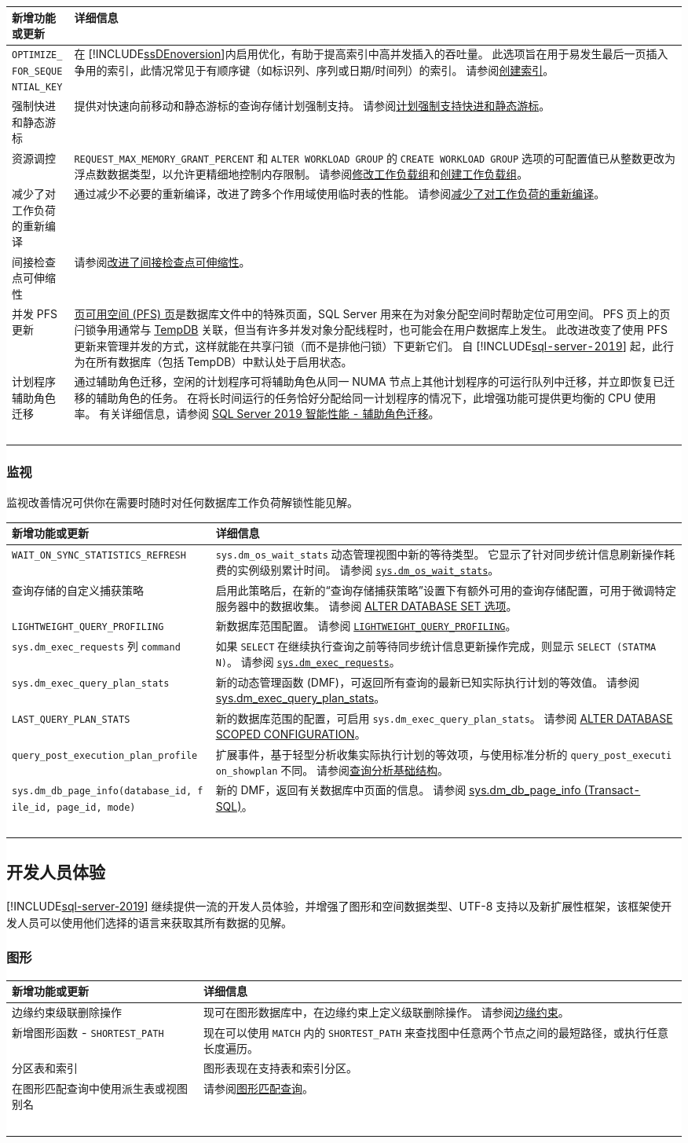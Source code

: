 |新增功能或更新 | 详细信息 |
|:---|:---|
|`OPTIMIZE_FOR_SEQUENTIAL_KEY`|在 [!INCLUDE[ssDEnoversion](../includes/ssdenoversion-md.md)]内启用优化，有助于提高索引中高并发插入的吞吐量。 此选项旨在用于易发生最后一页插入争用的索引，此情况常见于有顺序键（如标识列、序列或日期/时间列）的索引。 请参阅[创建索引](../t-sql/statements/create-index-transact-sql.md#sequential-keys)。|
|强制快进和静态游标 | 提供对快速向前移动和静态游标的查询存储计划强制支持。 请参阅[计划强制支持快进和静态游标](../relational-databases/performance/monitoring-performance-by-using-the-query-store.md#ctp23)。|
|资源调控| `REQUEST_MAX_MEMORY_GRANT_PERCENT` 和 `ALTER WORKLOAD GROUP` 的 `CREATE WORKLOAD GROUP` 选项的可配置值已从整数更改为浮点数数据类型，以允许更精细地控制内存限制。 请参阅[修改工作负载组](../t-sql/statements/alter-workload-group-transact-sql.md)和[创建工作负载组](../t-sql/statements/create-workload-group-transact-sql.md)。|
|减少了对工作负荷的重新编译| 通过减少不必要的重新编译，改进了跨多个作用域使用临时表的性能。 请参阅[减少了对工作负荷的重新编译](../relational-databases/tables/tables.md#ctp23)。 |
|间接检查点可伸缩性 |请参阅[改进了间接检查点可伸缩性](../relational-databases/logs/database-checkpoints-sql-server.md#ctp23)。|
|并发 PFS 更新|[页可用空间 (PFS) 页](https://techcommunity.microsoft.com/t5/SQL-Server/Under-the-covers-GAM-SGAM-and-PFS-pages/ba-p/383125)是数据库文件中的特殊页面，SQL Server 用来在为对象分配空间时帮助定位可用空间。 PFS 页上的页闩锁争用通常与 [TempDB](https://support.microsoft.com/help/2154845/recommendations-to-reduce-allocation-contention-in-sql-server-tempdb-d) 关联，但当有许多并发对象分配线程时，也可能会在用户数据库上发生。 此改进改变了使用 PFS 更新来管理并发的方式，这样就能在共享闩锁（而不是排他闩锁）下更新它们。 自 [!INCLUDE[sql-server-2019](../includes/sssqlv15-md.md)] 起，此行为在所有数据库（包括 TempDB）中默认处于启用状态。|
|计划程序辅助角色迁移 |通过辅助角色迁移，空闲的计划程序可将辅助角色从同一 NUMA 节点上其他计划程序的可运行队列中迁移，并立即恢复已迁移的辅助角色的任务。 在将长时间运行的任务恰好分配给同一计划程序的情况下，此增强功能可提供更均衡的 CPU 使用率。 有关详细信息，请参阅 [SQL Server 2019 智能性能 - 辅助角色迁移](https://techcommunity.microsoft.com/t5/SQL-Server/SQL-Server-2019-Intelligent-Performance-Worker-Migration/ba-p/939610)。 |
| &nbsp; | &nbsp; |

### <a name="monitoring"></a>监视
监视改善情况可供你在需要时随时对任何数据库工作负荷解锁性能见解。

|新增功能或更新 | 详细信息 |
|:---|:---|
|`WAIT_ON_SYNC_STATISTICS_REFRESH` | `sys.dm_os_wait_stats` 动态管理视图中新的等待类型。 它显示了针对同步统计信息刷新操作耗费的实例级别累计时间。 请参阅 [`sys.dm_os_wait_stats`](../relational-databases/system-dynamic-management-views/sys-dm-os-wait-stats-transact-sql.md)。|
|查询存储的自定义捕获策略 | 启用此策略后，在新的“查询存储捕获策略”设置下有额外可用的查询存储配置，可用于微调特定服务器中的数据收集。 请参阅 [ALTER DATABASE SET 选项](../t-sql/statements/alter-database-transact-sql-set-options.md)。|
|`LIGHTWEIGHT_QUERY_PROFILING`| 新数据库范围配置。 请参阅 [`LIGHTWEIGHT_QUERY_PROFILING`](../t-sql/statements/alter-database-scoped-configuration-transact-sql.md#lqp)。 |
|`sys.dm_exec_requests` 列 `command` | 如果 `SELECT` 在继续执行查询之前等待同步统计信息更新操作完成，则显示 `SELECT (STATMAN)`。 请参阅 [`sys.dm_exec_requests`](../relational-databases/system-dynamic-management-views/sys-dm-exec-requests-transact-sql.md)。|
|`sys.dm_exec_query_plan_stats` | 新的动态管理函数 (DMF)，可返回所有查询的最新已知实际执行计划的等效值。 请参阅 [sys.dm_exec_query_plan_stats](../relational-databases/system-dynamic-management-views/sys-dm-exec-query-plan-stats-transact-sql.md)。|
|`LAST_QUERY_PLAN_STATS` | 新的数据库范围的配置，可启用 `sys.dm_exec_query_plan_stats`。 请参阅 [ALTER DATABASE SCOPED CONFIGURATION](../t-sql/statements/alter-database-scoped-configuration-transact-sql.md)。|
|`query_post_execution_plan_profile` | 扩展事件，基于轻型分析收集实际执行计划的等效项，与使用标准分析的 `query_post_execution_showplan` 不同。 请参阅[查询分析基础结构](../relational-databases/performance/query-profiling-infrastructure.md)。|
|`sys.dm_db_page_info(database_id, file_id, page_id, mode)` | 新的 DMF，返回有关数据库中页面的信息。 请参阅 [sys.dm_db_page_info (Transact-SQL)](../relational-databases/system-dynamic-management-views/sys-dm-db-page-info-transact-sql.md)。|
| &nbsp; | &nbsp; |

## <a name="developer-experience"></a>开发人员体验
[!INCLUDE[sql-server-2019](../includes/sssqlv15-md.md)] 继续提供一流的开发人员体验，并增强了图形和空间数据类型、UTF-8 支持以及新扩展性框架，该框架使开发人员可以使用他们选择的语言来获取其所有数据的见解。

### <a name="graph"></a>图形

|新增功能或更新 | 详细信息 |
|:---|:---|
|边缘约束级联删除操作 | 现可在图形数据库中，在边缘约束上定义级联删除操作。 请参阅[边缘约束](../relational-databases/tables/graph-edge-constraints.md)。 |
|新增图形函数 - `SHORTEST_PATH` | 现在可以使用 `MATCH` 内的 `SHORTEST_PATH` 来查找图中任意两个节点之间的最短路径，或执行任意长度遍历。|
|分区表和索引| 图形表现在支持表和索引分区。 |
|在图形匹配查询中使用派生表或视图别名 |请参阅[图形匹配查询](../t-sql/queries/match-sql-graph.md)。 |
| &nbsp; | &nbsp; |
